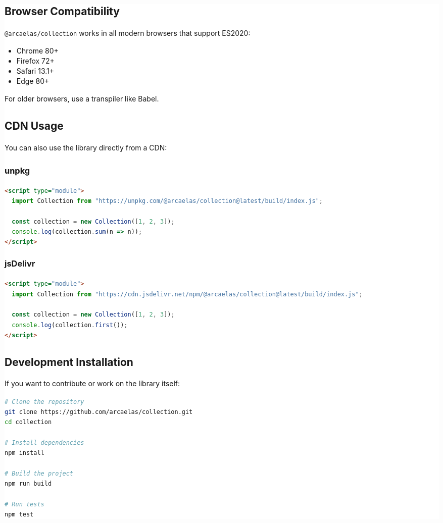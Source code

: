 ## Browser Compatibility

`@arcaelas/collection` works in all modern browsers that support ES2020:

- Chrome 80+
- Firefox 72+
- Safari 13.1+
- Edge 80+

For older browsers, use a transpiler like Babel.

## CDN Usage

You can also use the library directly from a CDN:

### unpkg

```html
<script type="module">
  import Collection from "https://unpkg.com/@arcaelas/collection@latest/build/index.js";

  const collection = new Collection([1, 2, 3]);
  console.log(collection.sum(n => n));
</script>
```

### jsDelivr

```html
<script type="module">
  import Collection from "https://cdn.jsdelivr.net/npm/@arcaelas/collection@latest/build/index.js";

  const collection = new Collection([1, 2, 3]);
  console.log(collection.first());
</script>
```

## Development Installation

If you want to contribute or work on the library itself:

```bash
# Clone the repository
git clone https://github.com/arcaelas/collection.git
cd collection

# Install dependencies
npm install

# Build the project
npm run build

# Run tests
npm test
```
